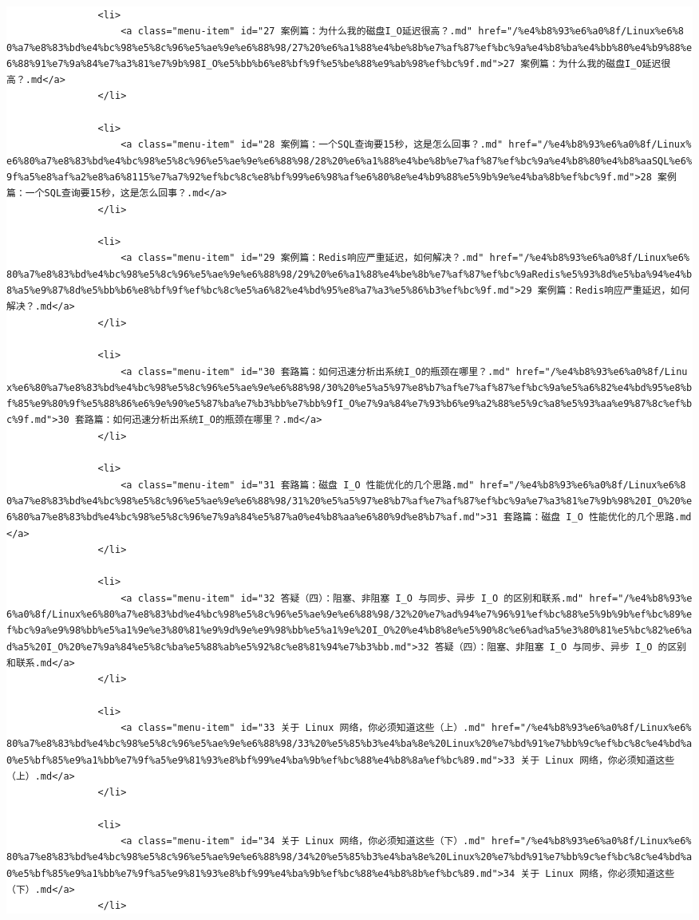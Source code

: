                     <li>
                        <a class="menu-item" id="27 案例篇：为什么我的磁盘I_O延迟很高？.md" href="/%e4%b8%93%e6%a0%8f/Linux%e6%80%a7%e8%83%bd%e4%bc%98%e5%8c%96%e5%ae%9e%e6%88%98/27%20%e6%a1%88%e4%be%8b%e7%af%87%ef%bc%9a%e4%b8%ba%e4%bb%80%e4%b9%88%e6%88%91%e7%9a%84%e7%a3%81%e7%9b%98I_O%e5%bb%b6%e8%bf%9f%e5%be%88%e9%ab%98%ef%bc%9f.md">27 案例篇：为什么我的磁盘I_O延迟很高？.md</a>
                    </li>
                    
                    <li>
                        <a class="menu-item" id="28 案例篇：一个SQL查询要15秒，这是怎么回事？.md" href="/%e4%b8%93%e6%a0%8f/Linux%e6%80%a7%e8%83%bd%e4%bc%98%e5%8c%96%e5%ae%9e%e6%88%98/28%20%e6%a1%88%e4%be%8b%e7%af%87%ef%bc%9a%e4%b8%80%e4%b8%aaSQL%e6%9f%a5%e8%af%a2%e8%a6%8115%e7%a7%92%ef%bc%8c%e8%bf%99%e6%98%af%e6%80%8e%e4%b9%88%e5%9b%9e%e4%ba%8b%ef%bc%9f.md">28 案例篇：一个SQL查询要15秒，这是怎么回事？.md</a>
                    </li>
                    
                    <li>
                        <a class="menu-item" id="29 案例篇：Redis响应严重延迟，如何解决？.md" href="/%e4%b8%93%e6%a0%8f/Linux%e6%80%a7%e8%83%bd%e4%bc%98%e5%8c%96%e5%ae%9e%e6%88%98/29%20%e6%a1%88%e4%be%8b%e7%af%87%ef%bc%9aRedis%e5%93%8d%e5%ba%94%e4%b8%a5%e9%87%8d%e5%bb%b6%e8%bf%9f%ef%bc%8c%e5%a6%82%e4%bd%95%e8%a7%a3%e5%86%b3%ef%bc%9f.md">29 案例篇：Redis响应严重延迟，如何解决？.md</a>
                    </li>
                    
                    <li>
                        <a class="menu-item" id="30 套路篇：如何迅速分析出系统I_O的瓶颈在哪里？.md" href="/%e4%b8%93%e6%a0%8f/Linux%e6%80%a7%e8%83%bd%e4%bc%98%e5%8c%96%e5%ae%9e%e6%88%98/30%20%e5%a5%97%e8%b7%af%e7%af%87%ef%bc%9a%e5%a6%82%e4%bd%95%e8%bf%85%e9%80%9f%e5%88%86%e6%9e%90%e5%87%ba%e7%b3%bb%e7%bb%9fI_O%e7%9a%84%e7%93%b6%e9%a2%88%e5%9c%a8%e5%93%aa%e9%87%8c%ef%bc%9f.md">30 套路篇：如何迅速分析出系统I_O的瓶颈在哪里？.md</a>
                    </li>
                    
                    <li>
                        <a class="menu-item" id="31 套路篇：磁盘 I_O 性能优化的几个思路.md" href="/%e4%b8%93%e6%a0%8f/Linux%e6%80%a7%e8%83%bd%e4%bc%98%e5%8c%96%e5%ae%9e%e6%88%98/31%20%e5%a5%97%e8%b7%af%e7%af%87%ef%bc%9a%e7%a3%81%e7%9b%98%20I_O%20%e6%80%a7%e8%83%bd%e4%bc%98%e5%8c%96%e7%9a%84%e5%87%a0%e4%b8%aa%e6%80%9d%e8%b7%af.md">31 套路篇：磁盘 I_O 性能优化的几个思路.md</a>
                    </li>
                    
                    <li>
                        <a class="menu-item" id="32 答疑（四）：阻塞、非阻塞 I_O 与同步、异步 I_O 的区别和联系.md" href="/%e4%b8%93%e6%a0%8f/Linux%e6%80%a7%e8%83%bd%e4%bc%98%e5%8c%96%e5%ae%9e%e6%88%98/32%20%e7%ad%94%e7%96%91%ef%bc%88%e5%9b%9b%ef%bc%89%ef%bc%9a%e9%98%bb%e5%a1%9e%e3%80%81%e9%9d%9e%e9%98%bb%e5%a1%9e%20I_O%20%e4%b8%8e%e5%90%8c%e6%ad%a5%e3%80%81%e5%bc%82%e6%ad%a5%20I_O%20%e7%9a%84%e5%8c%ba%e5%88%ab%e5%92%8c%e8%81%94%e7%b3%bb.md">32 答疑（四）：阻塞、非阻塞 I_O 与同步、异步 I_O 的区别和联系.md</a>
                    </li>
                    
                    <li>
                        <a class="menu-item" id="33 关于 Linux 网络，你必须知道这些（上）.md" href="/%e4%b8%93%e6%a0%8f/Linux%e6%80%a7%e8%83%bd%e4%bc%98%e5%8c%96%e5%ae%9e%e6%88%98/33%20%e5%85%b3%e4%ba%8e%20Linux%20%e7%bd%91%e7%bb%9c%ef%bc%8c%e4%bd%a0%e5%bf%85%e9%a1%bb%e7%9f%a5%e9%81%93%e8%bf%99%e4%ba%9b%ef%bc%88%e4%b8%8a%ef%bc%89.md">33 关于 Linux 网络，你必须知道这些（上）.md</a>
                    </li>
                    
                    <li>
                        <a class="menu-item" id="34 关于 Linux 网络，你必须知道这些（下）.md" href="/%e4%b8%93%e6%a0%8f/Linux%e6%80%a7%e8%83%bd%e4%bc%98%e5%8c%96%e5%ae%9e%e6%88%98/34%20%e5%85%b3%e4%ba%8e%20Linux%20%e7%bd%91%e7%bb%9c%ef%bc%8c%e4%bd%a0%e5%bf%85%e9%a1%bb%e7%9f%a5%e9%81%93%e8%bf%99%e4%ba%9b%ef%bc%88%e4%b8%8b%ef%bc%89.md">34 关于 Linux 网络，你必须知道这些（下）.md</a>
                    </li>
                    